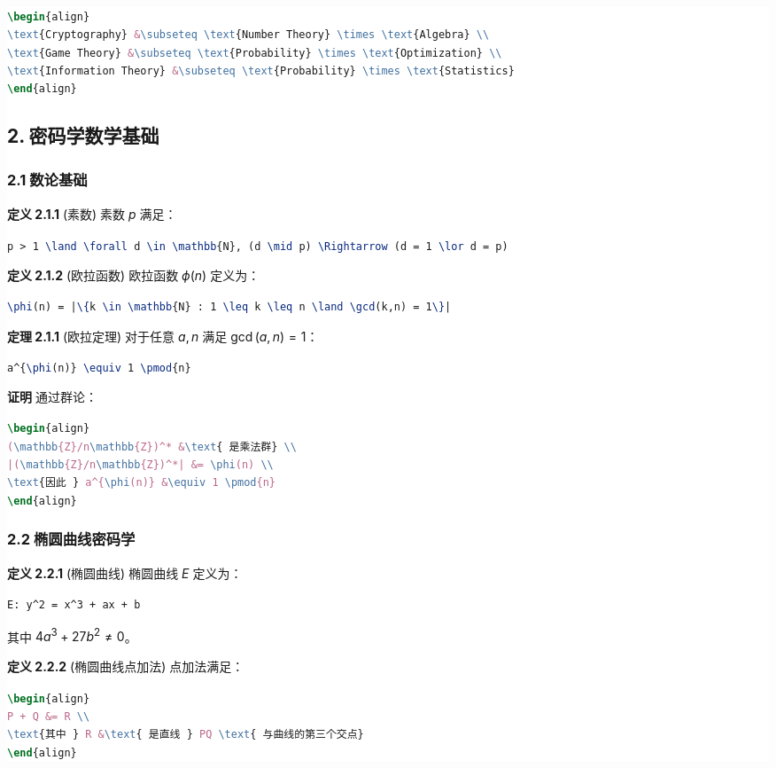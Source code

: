 ```latex
\begin{align}
\text{Cryptography} &\subseteq \text{Number Theory} \times \text{Algebra} \\
\text{Game Theory} &\subseteq \text{Probability} \times \text{Optimization} \\
\text{Information Theory} &\subseteq \text{Probability} \times \text{Statistics}
\end{align}
```

## 2. 密码学数学基础

### 2.1 数论基础

**定义 2.1.1** (素数) 素数 $p$ 满足：

```latex
p > 1 \land \forall d \in \mathbb{N}, (d \mid p) \Rightarrow (d = 1 \lor d = p)
```

**定义 2.1.2** (欧拉函数) 欧拉函数 $\phi(n)$ 定义为：

```latex
\phi(n) = |\{k \in \mathbb{N} : 1 \leq k \leq n \land \gcd(k,n) = 1\}|
```

**定理 2.1.1** (欧拉定理) 对于任意 $a, n$ 满足 $\gcd(a,n) = 1$：

```latex
a^{\phi(n)} \equiv 1 \pmod{n}
```

**证明** 通过群论：

```latex
\begin{align}
(\mathbb{Z}/n\mathbb{Z})^* &\text{ 是乘法群} \\
|(\mathbb{Z}/n\mathbb{Z})^*| &= \phi(n) \\
\text{因此 } a^{\phi(n)} &\equiv 1 \pmod{n}
\end{align}
```

### 2.2 椭圆曲线密码学

**定义 2.2.1** (椭圆曲线) 椭圆曲线 $E$ 定义为：

```latex
E: y^2 = x^3 + ax + b
```

其中 $4a^3 + 27b^2 \neq 0$。

**定义 2.2.2** (椭圆曲线点加法) 点加法满足：

```latex
\begin{align}
P + Q &= R \\
\text{其中 } R &\text{ 是直线 } PQ \text{ 与曲线的第三个交点}
\end{align}
```
